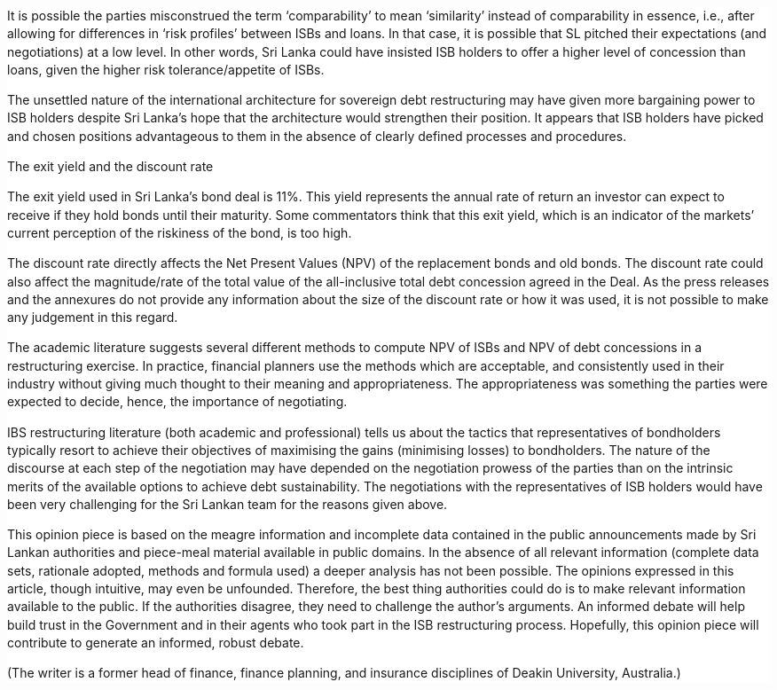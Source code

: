 It is possible the parties misconstrued the term ‘comparability’ to mean ‘similarity’ instead of comparability in essence, i.e., after allowing for differences in ‘risk profiles’ between ISBs and loans. In that case, it is possible that SL pitched their expectations (and negotiations) at a low level. In other words, Sri Lanka could have insisted ISB holders to offer a higher level of concession than loans, given the higher risk tolerance/appetite of ISBs.

The unsettled nature of the international architecture for sovereign debt restructuring may have given more bargaining power to ISB holders despite Sri Lanka’s hope that the architecture would strengthen their position. It appears that ISB holders have picked and chosen positions advantageous to them in the absence of clearly defined processes and procedures.

The exit yield and the discount rate

The exit yield used in Sri Lanka’s bond deal is 11%. This yield represents the annual rate of return an investor can expect to receive if they hold bonds until their maturity. Some commentators think that this exit yield, which is an indicator of the markets’ current perception of the riskiness of the bond, is too high.

The discount rate directly affects the Net Present Values (NPV) of the replacement bonds and old bonds. The discount rate could also affect the magnitude/rate of the total value of the all-inclusive total debt concession agreed in the Deal. As the press releases and the annexures do not provide any information about the size of the discount rate or how it was used, it is not possible to make any judgement in this regard.

The academic literature suggests several different methods to compute NPV of ISBs and NPV of debt concessions in a restructuring exercise. In practice, financial planners use the methods which are acceptable, and consistently used in their industry without giving much thought to their meaning and appropriateness. The appropriateness was something the parties were expected to decide, hence, the importance of negotiating.

IBS restructuring literature (both academic and professional) tells us about the tactics that representatives of bondholders typically resort to achieve their objectives of maximising the gains (minimising losses) to bondholders. The nature of the discourse at each step of the negotiation may have depended on the negotiation prowess of the parties than on the intrinsic merits of the available options to achieve debt sustainability. The negotiations with the representatives of ISB holders would have been very challenging for the Sri Lankan team for the reasons given above.

This opinion piece is based on the meagre information and incomplete data contained in the public announcements made by Sri Lankan authorities and piece-meal material available in public domains. In the absence of all relevant information (complete data sets, rationale adopted, methods and formula used) a deeper analysis has not been possible. The opinions expressed in this article, though intuitive, may even be unfounded. Therefore, the best thing authorities could do is to make relevant information available to the public. If the authorities disagree, they need to challenge the author’s arguments. An informed debate will help build trust in the Government and in their agents who took part in the ISB restructuring process. Hopefully, this opinion piece will contribute to generate an informed, robust debate.

(The writer is a former head of finance, finance planning, and insurance disciplines of Deakin University, Australia.)

